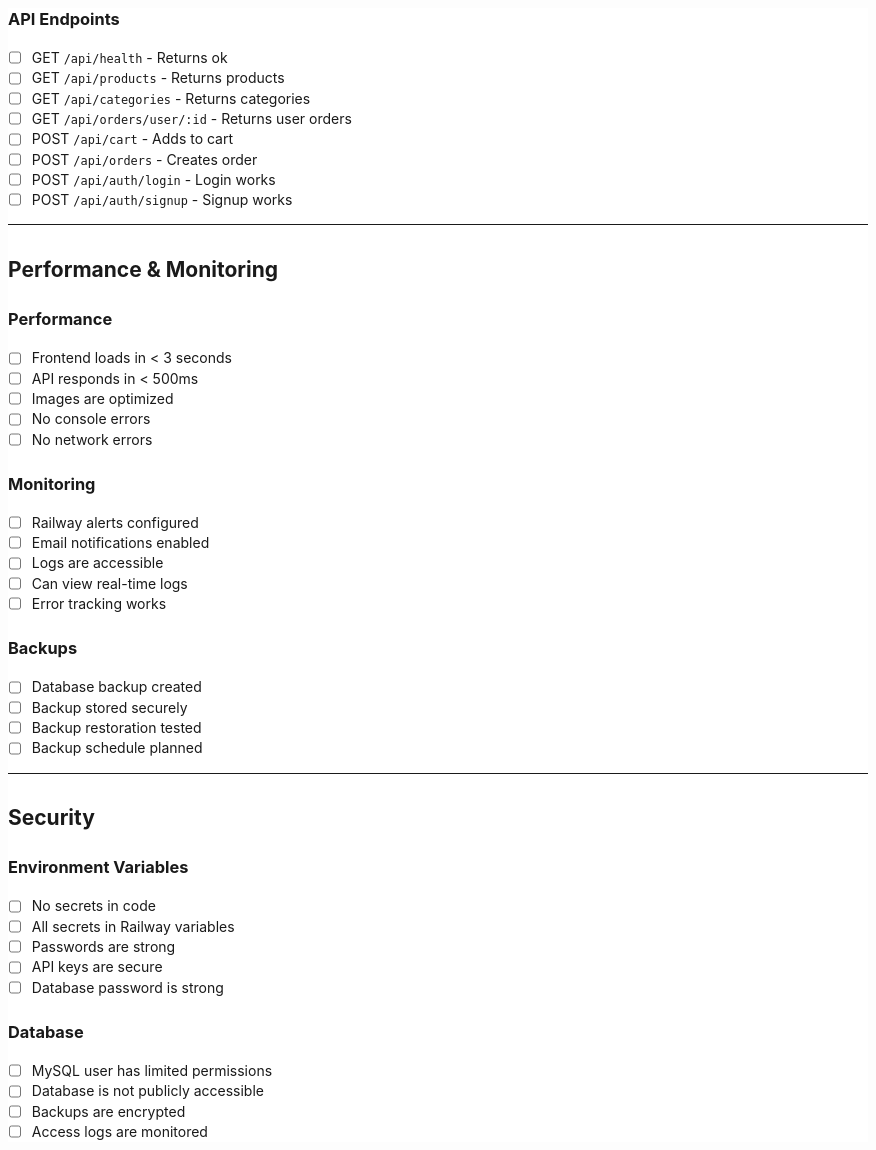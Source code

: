 ### API Endpoints
- [ ] GET `/api/health` - Returns ok
- [ ] GET `/api/products` - Returns products
- [ ] GET `/api/categories` - Returns categories
- [ ] GET `/api/orders/user/:id` - Returns user orders
- [ ] POST `/api/cart` - Adds to cart
- [ ] POST `/api/orders` - Creates order
- [ ] POST `/api/auth/login` - Login works
- [ ] POST `/api/auth/signup` - Signup works

---

## Performance & Monitoring

### Performance
- [ ] Frontend loads in < 3 seconds
- [ ] API responds in < 500ms
- [ ] Images are optimized
- [ ] No console errors
- [ ] No network errors

### Monitoring
- [ ] Railway alerts configured
- [ ] Email notifications enabled
- [ ] Logs are accessible
- [ ] Can view real-time logs
- [ ] Error tracking works

### Backups
- [ ] Database backup created
- [ ] Backup stored securely
- [ ] Backup restoration tested
- [ ] Backup schedule planned

---

## Security

### Environment Variables
- [ ] No secrets in code
- [ ] All secrets in Railway variables
- [ ] Passwords are strong
- [ ] API keys are secure
- [ ] Database password is strong

### Database
- [ ] MySQL user has limited permissions
- [ ] Database is not publicly accessible
- [ ] Backups are encrypted
- [ ] Access logs are monitored
